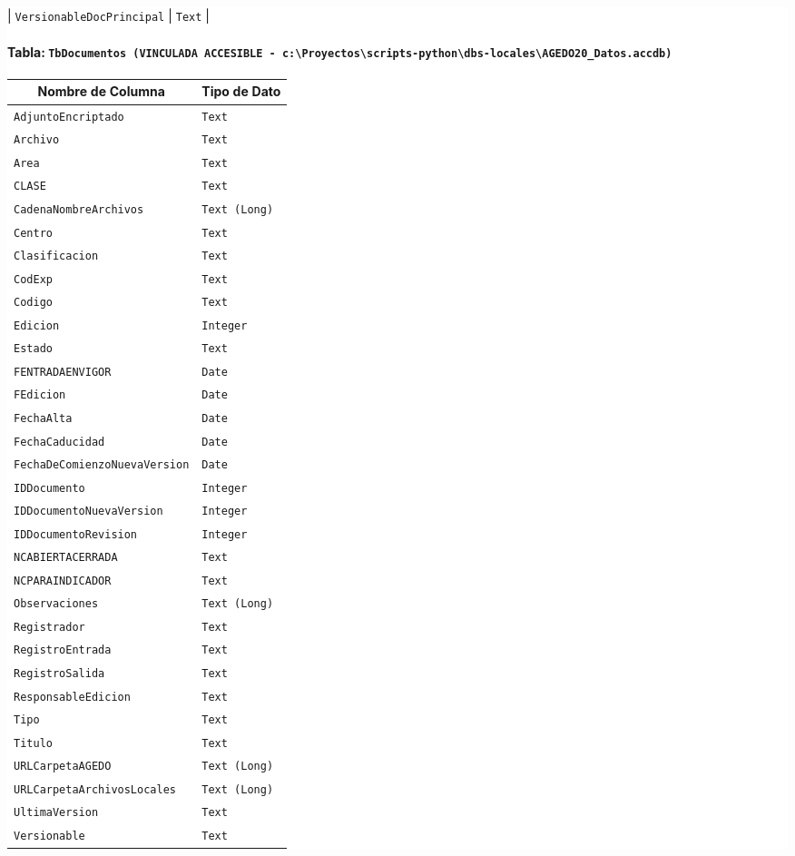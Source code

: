 | `VersionableDocPrincipal` | `Text` |

#### Tabla: `TbDocumentos (VINCULADA ACCESIBLE - c:\Proyectos\scripts-python\dbs-locales\AGEDO20_Datos.accdb)`
| Nombre de Columna | Tipo de Dato |
|-------------------|--------------|
| `AdjuntoEncriptado` | `Text` |
| `Archivo` | `Text` |
| `Area` | `Text` |
| `CLASE` | `Text` |
| `CadenaNombreArchivos` | `Text (Long)` |
| `Centro` | `Text` |
| `Clasificacion` | `Text` |
| `CodExp` | `Text` |
| `Codigo` | `Text` |
| `Edicion` | `Integer` |
| `Estado` | `Text` |
| `FENTRADAENVIGOR` | `Date` |
| `FEdicion` | `Date` |
| `FechaAlta` | `Date` |
| `FechaCaducidad` | `Date` |
| `FechaDeComienzoNuevaVersion` | `Date` |
| `IDDocumento` | `Integer` |
| `IDDocumentoNuevaVersion` | `Integer` |
| `IDDocumentoRevision` | `Integer` |
| `NCABIERTACERRADA` | `Text` |
| `NCPARAINDICADOR` | `Text` |
| `Observaciones` | `Text (Long)` |
| `Registrador` | `Text` |
| `RegistroEntrada` | `Text` |
| `RegistroSalida` | `Text` |
| `ResponsableEdicion` | `Text` |
| `Tipo` | `Text` |
| `Titulo` | `Text` |
| `URLCarpetaAGEDO` | `Text (Long)` |
| `URLCarpetaArchivosLocales` | `Text (Long)` |
| `UltimaVersion` | `Text` |
| `Versionable` | `Text` |
